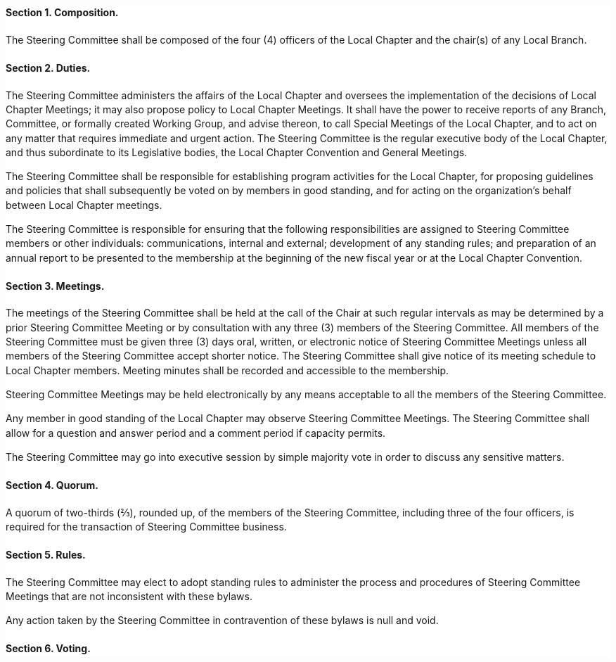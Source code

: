 #### Section 1.  Composition.  

The Steering Committee shall be composed of the four (4) officers of the Local Chapter and the chair(s) of any Local Branch.  

#### Section 2.  Duties.  

The Steering Committee administers the affairs of the Local Chapter and oversees the implementation of the decisions of Local Chapter Meetings; it may also propose policy to Local Chapter Meetings.  It shall have the power to receive reports of any Branch, Committee, or formally created Working Group, and advise thereon, to call Special Meetings of the Local Chapter, and to act on any matter that requires immediate and urgent action.  The Steering Committee is the regular executive body of the Local Chapter, and thus subordinate to its Legislative bodies, the Local Chapter Convention and General Meetings.  

The Steering Committee shall be responsible for establishing program activities for the Local Chapter, for proposing guidelines and policies that shall subsequently be voted on by members in good standing, and for acting on the organization’s behalf between Local Chapter meetings.  

The Steering Committee is responsible for ensuring that the following responsibilities are assigned to Steering Committee members or other individuals: communications, internal and external; development of any standing rules; and preparation of an annual report to be presented to the membership at the beginning of the new fiscal year or at the Local Chapter Convention.  

#### Section 3.  Meetings.

The meetings of the Steering Committee shall be held at the call of the Chair at such regular intervals as may be determined by a prior Steering Committee Meeting or by consultation with any three (3) members of the Steering Committee.  All members of the Steering Committee must be given three (3) days oral, written, or electronic notice of Steering Committee Meetings unless all members of the Steering Committee accept shorter notice.  The Steering Committee shall give notice of its meeting schedule to Local Chapter members.  Meeting minutes shall be recorded and accessible to the membership.  

Steering Committee Meetings may be held electronically by any means acceptable to all the members of the Steering Committee.  

Any member in good standing of the Local Chapter may observe Steering Committee Meetings.  The Steering Committee shall allow for a question and answer period and a comment period if capacity permits.  

The Steering Committee may go into executive session by simple majority vote in order to discuss any sensitive matters.  

#### Section 4.  Quorum.  

A quorum of two-thirds (⅔), rounded up, of the members of the Steering Committee, including three of the four officers, is required for the transaction of Steering Committee business.  

#### Section 5.  Rules.  

The Steering Committee may elect to adopt standing rules to administer the process and procedures of Steering Committee Meetings that are not inconsistent with these bylaws.  

Any action taken by the Steering Committee in contravention of these bylaws is null and void.

#### Section 6.  Voting.  
